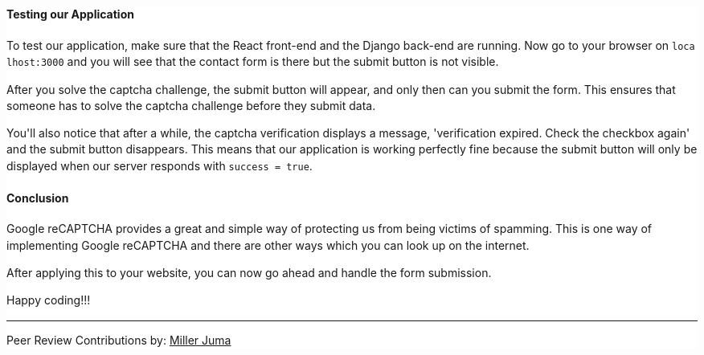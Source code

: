 #### Testing our Application
To test our application, make sure that the React front-end and the Django back-end are running. Now go to your browser on `localhost:3000` and you will see that the contact form is there but the submit button is not visible.

After you solve the captcha challenge, the submit button will appear, and only then can you submit the form. This ensures that someone has to solve the captcha challenge before they submit data.

You'll also notice that after a while, the captcha verification displays a message, 'verification expired. Check the checkbox again' and the submit button disappears. This means that our application is working perfectly fine because the submit button will only be displayed when our server responds with `success = true`.

#### Conclusion
Google reCAPTCHA provides a great and simple way of protecting us from being victims of spamming. This is one way of implementing Google reCAPTCHA and there are other ways which you can look up on the internet. 

After applying this to your website, you can now go ahead and handle the form submission.

Happy coding!!!

---
Peer Review Contributions by: [Miller Juma](/engineering-education/authors/miller-juma/)
